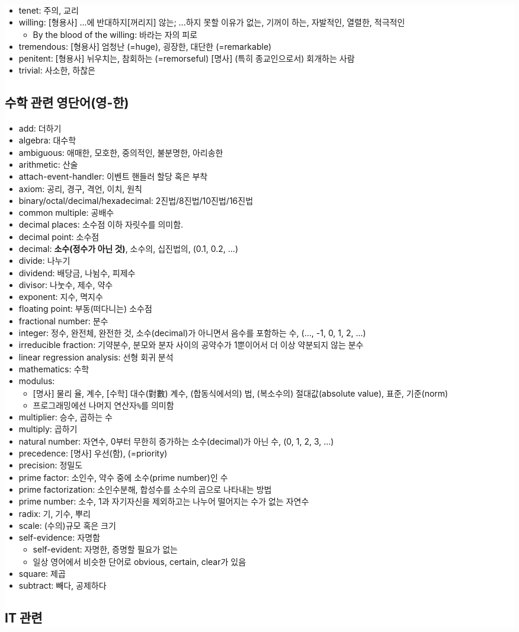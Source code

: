 - tenet: 주의, 교리
- willing: [형용사] ...에 반대하지[꺼리지] 않는; ...하지 못할 이유가 없는, 기꺼이 하는, 자발적인, 열렬한, 적극적인
  - By the blood of the willing: 바라는 자의 피로
- tremendous: [형용사] 엄청난 (=huge), 굉장한, 대단한 (=remarkable)
- penitent: [형용사] 뉘우치는, 참회하는 (=remorseful) [명사] (특히 종교인으로서) 회개하는 사람
- trivial: 사소한, 하찮은


## 수학 관련 영단어(영-한)

- add: 더하기
- algebra: 대수학
- ambiguous: 애매한, 모호한, 중의적인, 불분명한, 아리송한
- arithmetic: 산술
- attach-event-handler: 이벤트 핸들러 할당 혹은 부착
- axiom: 공리, 경구, 격언, 이치, 원칙
- binary/octal/decimal/hexadecimal: 2진법/8진법/10진법/16진법
- common multiple: 공배수
- decimal places: 소수점 이하 자릿수를 의미함.
- decimal point: 소수점
- decimal: **소수(정수가 아닌 것)**, 소수의, 십진법의, (0.1, 0.2, ...)
- divide: 나누기
- dividend: 배당금, 나뉨수, 피제수
- divisor: 나눗수, 제수, 약수
- exponent: 지수, 멱지수
- floating point: 부동(떠다니는) 소수점
- fractional number: 분수
- integer: 정수, 완전체, 완전한 것, 소수(decimal)가 아니면서 음수를 포함하는 수, (..., -1, 0, 1, 2, ...)
- irreducible fraction: 기약분수, 분모와 분자 사이의 공약수가 1뿐이어서 더 이상 약분되지 않는 분수
- linear regression analysis: 선형 회귀 분석
- mathematics: 수학
- modulus: 
  - [명사] 물리 율, 계수, [수학] 대수(對數) 계수, (합동식에서의) 법, (복소수의) 절대값(absolute value), 표준, 기준(norm)
  - 프로그래밍에선 나머지 연산자`%`를 의미함
- multiplier: 승수, 곱하는 수
- multiply: 곱하기
- natural number: 자연수, 0부터 무한히 증가하는 소수(decimal)가 아닌 수, (0, 1, 2, 3, ...)
- precedence: [명사] 우선(함), (=priority)
- precision: 정밀도
- prime factor: 소인수, 약수 중에 소수(prime number)인 수
- prime factorization: 소인수분해, 합성수를 소수의 곱으로 나타내는 방법
- prime number: 소수, 1과 자기자신을 제외하고는 나누어 떨어지는 수가 없는 자연수
- radix: 기, 기수, 뿌리
- scale: (수의)규모 혹은 크기
- self-evidence: 자명함
  - self-evident: 자명한, 증명할 필요가 없는
  - 일상 영어에서 비슷한 단어로 obvious, certain, clear가 있음
- square: 제곱
- subtract: 빼다, 공제하다


## IT 관련
